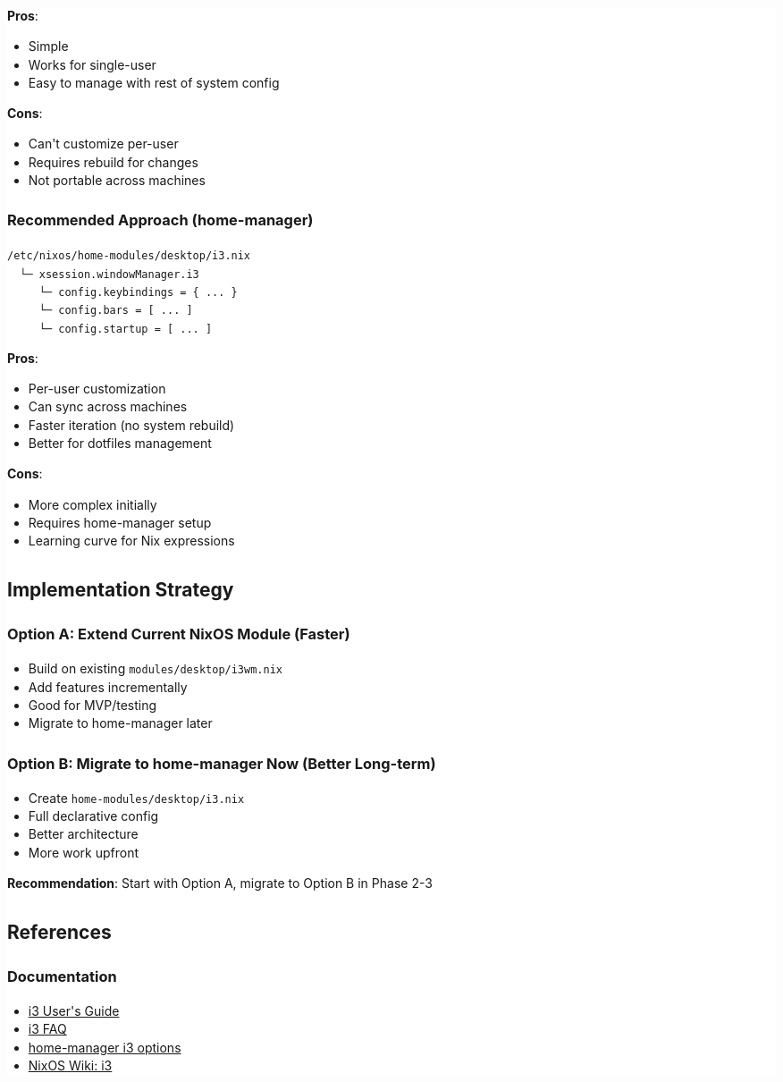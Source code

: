 **Pros**:
- Simple
- Works for single-user
- Easy to manage with rest of system config

**Cons**:
- Can't customize per-user
- Requires rebuild for changes
- Not portable across machines

### Recommended Approach (home-manager)
```
/etc/nixos/home-modules/desktop/i3.nix
  └─ xsession.windowManager.i3
     └─ config.keybindings = { ... }
     └─ config.bars = [ ... ]
     └─ config.startup = [ ... ]
```

**Pros**:
- Per-user customization
- Can sync across machines
- Faster iteration (no system rebuild)
- Better for dotfiles management

**Cons**:
- More complex initially
- Requires home-manager setup
- Learning curve for Nix expressions

## Implementation Strategy

### Option A: Extend Current NixOS Module (Faster)
- Build on existing `modules/desktop/i3wm.nix`
- Add features incrementally
- Good for MVP/testing
- Migrate to home-manager later

### Option B: Migrate to home-manager Now (Better Long-term)
- Create `home-modules/desktop/i3.nix`
- Full declarative config
- Better architecture
- More work upfront

**Recommendation**: Start with Option A, migrate to Option B in Phase 2-3

## References

### Documentation
- [i3 User's Guide](https://i3wm.org/docs/userguide.html)
- [i3 FAQ](https://faq.i3wm.org/)
- [home-manager i3 options](https://nix-community.github.io/home-manager/options.html#opt-xsession.windowManager.i3.enable)
- [NixOS Wiki: i3](https://nixos.wiki/wiki/I3)
